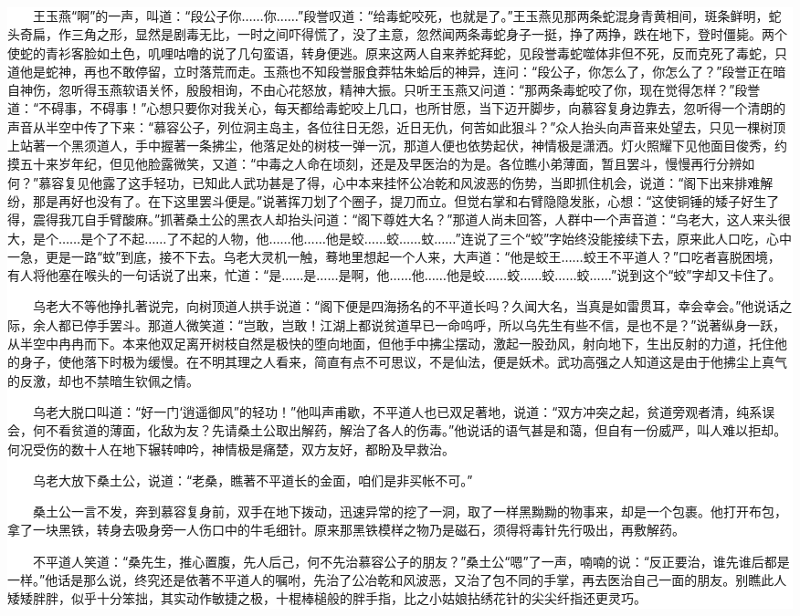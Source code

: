 　　王玉燕“啊”的一声，叫道：“段公子你……你……”段誉叹道：“给毒蛇咬死，也就是了。”王玉燕见那两条蛇混身青黄相间，斑条鲜明，蛇头奇扁，作三角之形，显然是剧毒无比，一时之间吓得慌了，没了主意，忽然闻两条毒蛇身子一挺，挣了两挣，跌在地下，登时僵毙。两个使蛇的青衫客脸如土色，叽哩咕噜的说了几句蛮语，转身便逃。原来这两人自来养蛇拜蛇，见段誉毒蛇噬体非但不死，反而克死了毒蛇，只道他是蛇神，再也不敢停留，立时落荒而走。玉燕也不知段誉服食莽牯朱蛤后的神异，连问：“段公子，你怎么了，你怎么了？”段誉正在暗自神伤，忽听得玉燕软语关怀，殷殷相询，不由心花怒放，精神大振。只听王玉燕又问道：“那两条毒蛇咬了你，现在觉得怎样？”段誉道：“不碍事，不碍事！”心想只要你对我关心，每天都给毒蛇咬上几口，也所甘愿，当下迈开脚步，向慕容复身边靠去，忽听得一个清朗的声音从半空中传了下来：“慕容公子，列位洞主岛主，各位往日无怨，近日无仇，何苦如此狠斗？”众人抬头向声音来处望去，只见一棵树顶上站著一个黑须道人，手中握著一条拂尘，他落足处的树枝一弹一沉，那道人便也依势起伏，神情极是潇洒。灯火照耀下见他面目俊秀，约摸五十来岁年纪，但见他脸露微笑，又道：“中毒之人命在顷刻，还是及早医治的为是。各位瞧小弟薄面，暂且罢斗，慢慢再行分辨如何？”慕容复见他露了这手轻功，已知此人武功甚是了得，心中本来挂怀公冶乾和风波恶的伤势，当即抓住机会，说道：“阁下出来排难解纷，那是再好也没有了。在下这里罢斗便是。”说著挥刀划了个圈子，提刀而立。但觉右掌和右臂隐隐发胀，心想：“这使铜锤的矮子好生了得，震得我兀自手臂酸麻。”抓著桑土公的黑衣人却抬头问道：“阁下尊姓大名？”那道人尚未回答，人群中一个声音道：“乌老大，这人来头很大，是个……是个了不起……了不起的人物，他……他……他是蛟……蛟……蚊……”连说了三个“蛟”字始终没能接续下去，原来此人口吃，心中一急，更是一路“蚊”到底，接不下去。乌老大灵机一触，蓦地里想起一个人来，大声道：“他是蛟王……蛟王不平道人？”口吃者喜脱困境，有人将他塞在喉头的一句话说了出来，忙道：“是……是……是啊，他……他……他是蛟……蛟……蛟……蛟……”说到这个“蛟”字却又卡住了。

　　乌老大不等他挣扎著说完，向树顶道人拱手说道：“阁下便是四海扬名的不平道长吗？久闻大名，当真是如雷贯耳，幸会幸会。”他说话之际，余人都已停手罢斗。那道人微笑道：“岂敢，岂敢！江湖上都说贫道早已一命呜呼，所以乌先生有些不信，是也不是？”说著纵身一跃，从半空中冉冉而下。本来他双足离开树枝自然是极快的堕向地面，但他手中拂尘摆动，激起一股劲风，射向地下，生出反射的力道，托住他的身子，使他落下时极为缓慢。在不明其理之人看来，简直有点不可思议，不是仙法，便是妖术。武功高强之人知道这是由于他拂尘上真气的反激，却也不禁暗生钦佩之情。

　　乌老大脱口叫道：“好一门‘逍遥御风”的轻功！”他叫声甫歇，不平道人也已双足著地，说道：“双方冲突之起，贫道旁观者清，纯系误会，何不看贫道的薄面，化敌为友？先请桑土公取出解药，解治了各人的伤毒。”他说话的语气甚是和蔼，但自有一份威严，叫人难以拒却。何况受伤的数十人在地下辗转呻吟，神情极是痛楚，双方友好，都盼及早救治。

　　乌老大放下桑土公，说道：“老桑，瞧著不平道长的金面，咱们是非买帐不可。”

　　桑土公一言不发，奔到慕容复身前，双手在地下拨动，迅速异常的挖了一洞，取了一样黑黝黝的物事来，却是一个包裹。他打开布包，拿了一块黑铁，转身去吸身旁一人伤口中的牛毛细针。原来那黑铁模样之物乃是磁石，须得将毒针先行吸出，再敷解药。

　　不平道人笑道：“桑先生，推心置腹，先人后己，何不先治慕容公子的朋友？”桑土公“嗯”了一声，喃喃的说：“反正要治，谁先谁后都是一样。”他话是那么说，终究还是依著不平道人的嘱咐，先治了公冶乾和风波恶，又治了包不同的手掌，再去医治自己一面的朋友。别瞧此人矮矮胖胖，似乎十分笨拙，其实动作敏捷之极，十棍棒槌般的胖手指，比之小姑娘拈绣花针的尖尖纤指还更灵巧。